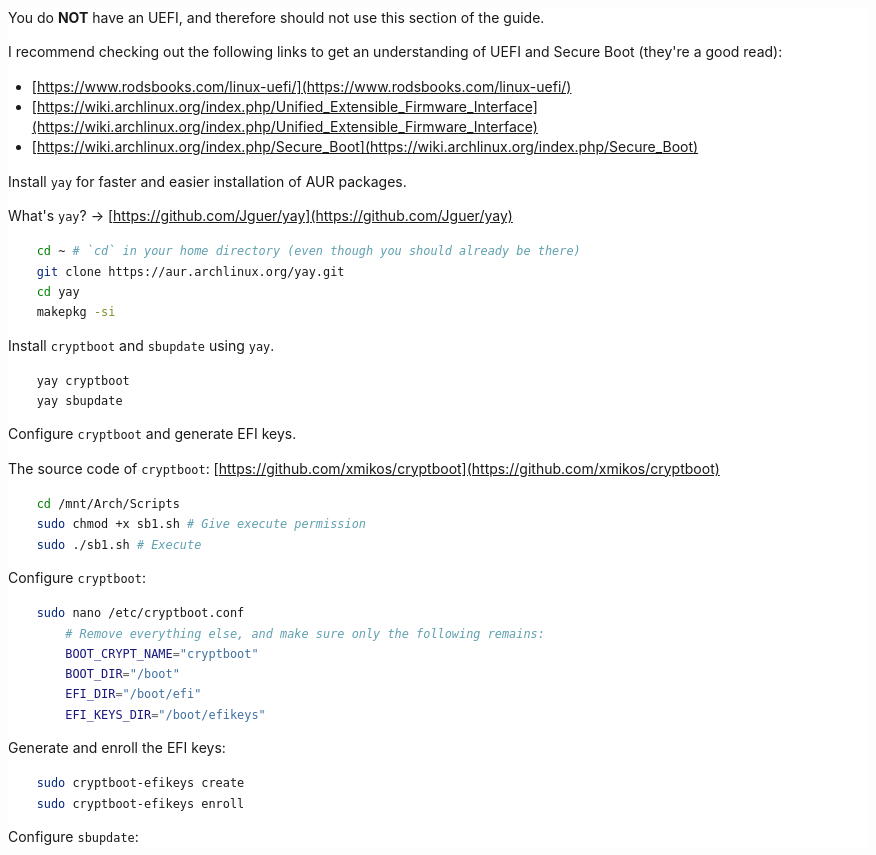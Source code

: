 You do **NOT** have an UEFI, and therefore should not use this section of the guide.

I recommend checking out the following links to get an understanding of UEFI and Secure Boot (they're a good read):

- [https://www.rodsbooks.com/linux-uefi/](https://www.rodsbooks.com/linux-uefi/)
- [https://wiki.archlinux.org/index.php/Unified_Extensible_Firmware_Interface](https://wiki.archlinux.org/index.php/Unified_Extensible_Firmware_Interface)
- [https://wiki.archlinux.org/index.php/Secure_Boot](https://wiki.archlinux.org/index.php/Secure_Boot)

Install `yay` for faster and easier installation of AUR packages.

What's `yay`?
→ [https://github.com/Jguer/yay](https://github.com/Jguer/yay)

```bash
    cd ~ # `cd` in your home directory (even though you should already be there)
    git clone https://aur.archlinux.org/yay.git
    cd yay
    makepkg -si
```

Install `cryptboot` and `sbupdate` using `yay`.

```bash
    yay cryptboot
    yay sbupdate
```

Configure `cryptboot` and generate EFI keys.

The source code of `cryptboot`: [https://github.com/xmikos/cryptboot](https://github.com/xmikos/cryptboot)

```bash
    cd /mnt/Arch/Scripts
    sudo chmod +x sb1.sh # Give execute permission
    sudo ./sb1.sh # Execute
```

Configure `cryptboot`:

```bash
    sudo nano /etc/cryptboot.conf
        # Remove everything else, and make sure only the following remains:
        BOOT_CRYPT_NAME="cryptboot"
        BOOT_DIR="/boot"
        EFI_DIR="/boot/efi"
        EFI_KEYS_DIR="/boot/efikeys"
```

Generate and enroll the EFI keys:

```bash
    sudo cryptboot-efikeys create
    sudo cryptboot-efikeys enroll
```

Configure `sbupdate`:
